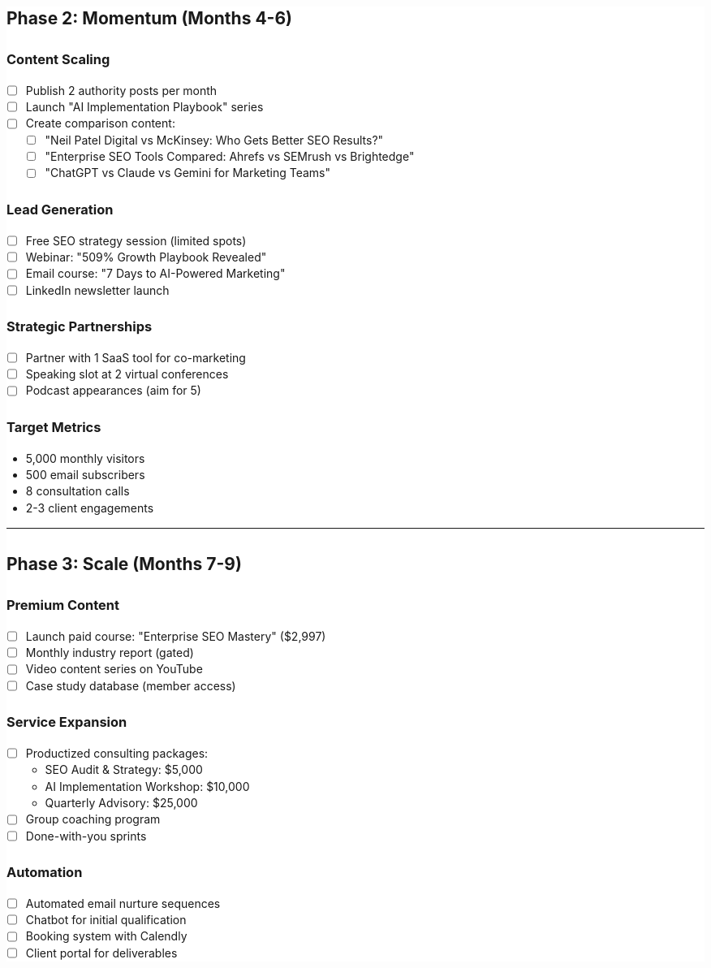 
## Phase 2: Momentum (Months 4-6)

### Content Scaling
- [ ] Publish 2 authority posts per month
- [ ] Launch "AI Implementation Playbook" series
- [ ] Create comparison content:
  - [ ] "Neil Patel Digital vs McKinsey: Who Gets Better SEO Results?"
  - [ ] "Enterprise SEO Tools Compared: Ahrefs vs SEMrush vs Brightedge"
  - [ ] "ChatGPT vs Claude vs Gemini for Marketing Teams"

### Lead Generation
- [ ] Free SEO strategy session (limited spots)
- [ ] Webinar: "509% Growth Playbook Revealed"
- [ ] Email course: "7 Days to AI-Powered Marketing"
- [ ] LinkedIn newsletter launch

### Strategic Partnerships
- [ ] Partner with 1 SaaS tool for co-marketing
- [ ] Speaking slot at 2 virtual conferences
- [ ] Podcast appearances (aim for 5)

### Target Metrics
- 5,000 monthly visitors
- 500 email subscribers
- 8 consultation calls
- 2-3 client engagements

---

## Phase 3: Scale (Months 7-9)

### Premium Content
- [ ] Launch paid course: "Enterprise SEO Mastery" ($2,997)
- [ ] Monthly industry report (gated)
- [ ] Video content series on YouTube
- [ ] Case study database (member access)

### Service Expansion
- [ ] Productized consulting packages:
  - SEO Audit & Strategy: $5,000
  - AI Implementation Workshop: $10,000
  - Quarterly Advisory: $25,000
- [ ] Group coaching program
- [ ] Done-with-you sprints

### Automation
- [ ] Automated email nurture sequences
- [ ] Chatbot for initial qualification
- [ ] Booking system with Calendly
- [ ] Client portal for deliverables
